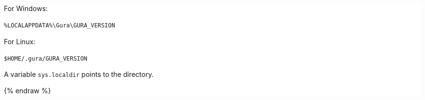 <p>
For Windows:
</p>
<pre class="highlight"><code>%LOCALAPPDATA%\Gura\GURA_VERSION
</code></pre>
<p>
For Linux:
</p>
<pre class="highlight"><code>$HOME/.gura/GURA_VERSION
</code></pre>
<p>
A variable <code class="highlighter-rouge">sys.localdir</code> points to the directory.
</p>
<p />

{% endraw %}
